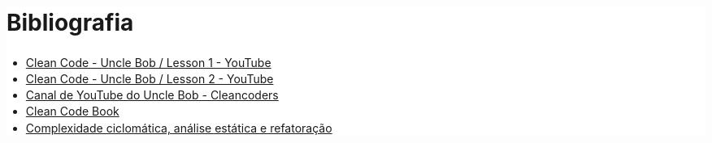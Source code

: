 # Bibliografia

- [Clean Code - Uncle Bob / Lesson 1 - YouTube](https://www.youtube.com/watch?v=7EmboKQH8lM&list=PLmmYSbUCWJ4x1GO839azG_BBw8rkh-**zOj**)
- [Clean Code - Uncle Bob / Lesson 2 - YouTube](https://www.youtube.com/watch?v=2a_ytyt9sf8&list=PLmmYSbUCWJ4x1GO839azG_BBw8rkh-zOj&index=3)
- [Canal de YouTube do Uncle Bob - Cleancoders](https://www.youtube.com/c/Cleancoders)
- [Clean Code Book](https://www.amazon.com.br/C%C3%B3digo-limpo-Robert-C-Martin/dp/8576082675/ref=asc_df_8576082675/?tag=googleshopp00-20&linkCode=df0&hvadid=379792215563&hvpos=&hvnetw=g&hvrand=3608285070292495319&hvpone=&hvptwo=&hvqmt=&hvdev=c&hvdvcmdl=&hvlocint=&hvlocphy=20094&hvtargid=pla-398225630878&psc=1)
- [Complexidade ciclomática, análise estática e refatoração](https://www.treinaweb.com.br/blog/complexidade-ciclomatica-analise-estatica-e-refatoracao)